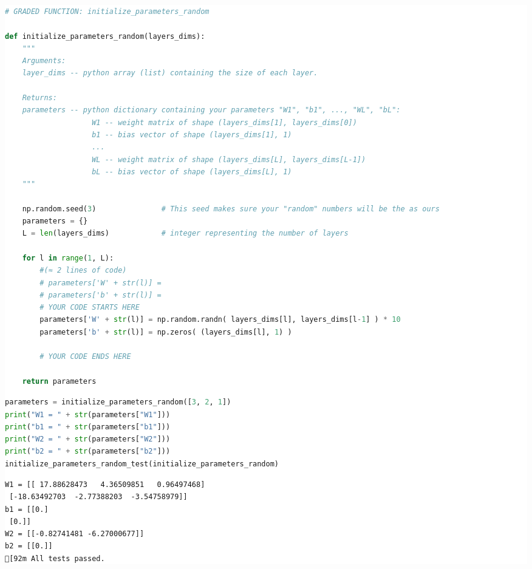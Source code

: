 
```python
# GRADED FUNCTION: initialize_parameters_random

def initialize_parameters_random(layers_dims):
    """
    Arguments:
    layer_dims -- python array (list) containing the size of each layer.
    
    Returns:
    parameters -- python dictionary containing your parameters "W1", "b1", ..., "WL", "bL":
                    W1 -- weight matrix of shape (layers_dims[1], layers_dims[0])
                    b1 -- bias vector of shape (layers_dims[1], 1)
                    ...
                    WL -- weight matrix of shape (layers_dims[L], layers_dims[L-1])
                    bL -- bias vector of shape (layers_dims[L], 1)
    """
    
    np.random.seed(3)               # This seed makes sure your "random" numbers will be the as ours
    parameters = {}
    L = len(layers_dims)            # integer representing the number of layers
    
    for l in range(1, L):
        #(≈ 2 lines of code)
        # parameters['W' + str(l)] = 
        # parameters['b' + str(l)] =
        # YOUR CODE STARTS HERE
        parameters['W' + str(l)] = np.random.randn( layers_dims[l], layers_dims[l-1] ) * 10
        parameters['b' + str(l)] = np.zeros( (layers_dims[l], 1) )
        
        # YOUR CODE ENDS HERE

    return parameters
```


```python
parameters = initialize_parameters_random([3, 2, 1])
print("W1 = " + str(parameters["W1"]))
print("b1 = " + str(parameters["b1"]))
print("W2 = " + str(parameters["W2"]))
print("b2 = " + str(parameters["b2"]))
initialize_parameters_random_test(initialize_parameters_random)
```

    W1 = [[ 17.88628473   4.36509851   0.96497468]
     [-18.63492703  -2.77388203  -3.54758979]]
    b1 = [[0.]
     [0.]]
    W2 = [[-0.82741481 -6.27000677]]
    b2 = [[0.]]
    [92m All tests passed.
